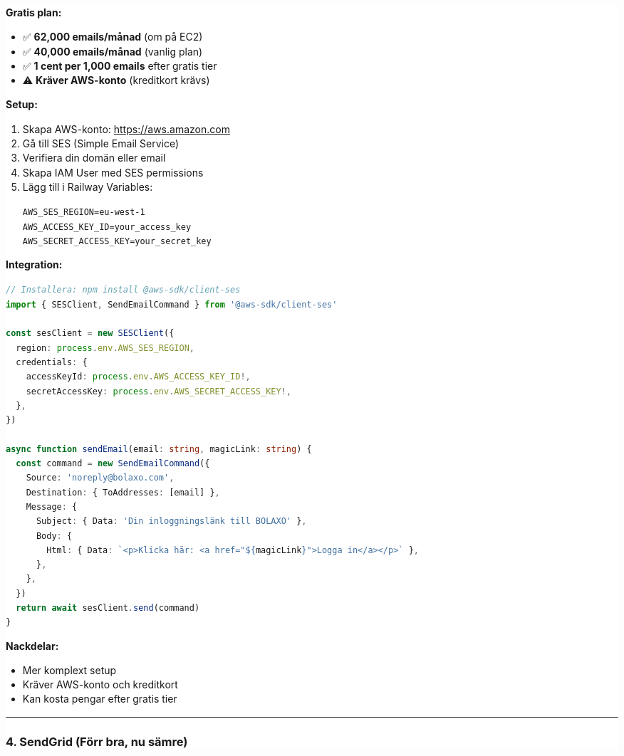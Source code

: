 **Gratis plan:**
- ✅ **62,000 emails/månad** (om på EC2)
- ✅ **40,000 emails/månad** (vanlig plan)
- ✅ **1 cent per 1,000 emails** efter gratis tier
- ⚠️ **Kräver AWS-konto** (kreditkort krävs)

**Setup:**
1. Skapa AWS-konto: https://aws.amazon.com
2. Gå till SES (Simple Email Service)
3. Verifiera din domän eller email
4. Skapa IAM User med SES permissions
5. Lägg till i Railway Variables:
   ```env
   AWS_SES_REGION=eu-west-1
   AWS_ACCESS_KEY_ID=your_access_key
   AWS_SECRET_ACCESS_KEY=your_secret_key
   ```

**Integration:**
```typescript
// Installera: npm install @aws-sdk/client-ses
import { SESClient, SendEmailCommand } from '@aws-sdk/client-ses'

const sesClient = new SESClient({
  region: process.env.AWS_SES_REGION,
  credentials: {
    accessKeyId: process.env.AWS_ACCESS_KEY_ID!,
    secretAccessKey: process.env.AWS_SECRET_ACCESS_KEY!,
  },
})

async function sendEmail(email: string, magicLink: string) {
  const command = new SendEmailCommand({
    Source: 'noreply@bolaxo.com',
    Destination: { ToAddresses: [email] },
    Message: {
      Subject: { Data: 'Din inloggningslänk till BOLAXO' },
      Body: {
        Html: { Data: `<p>Klicka här: <a href="${magicLink}">Logga in</a></p>` },
      },
    },
  })
  return await sesClient.send(command)
}
```

**Nackdelar:**
- Mer komplext setup
- Kräver AWS-konto och kreditkort
- Kan kosta pengar efter gratis tier

---

### 4. **SendGrid** (Förr bra, nu sämre)
